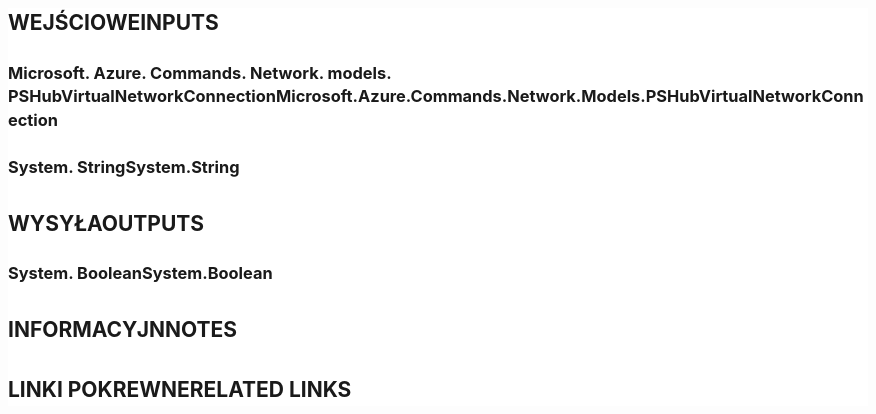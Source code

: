 ## <span data-ttu-id="f4d4d-147">WEJŚCIOWE</span><span class="sxs-lookup"><span data-stu-id="f4d4d-147">INPUTS</span></span>

### <span data-ttu-id="f4d4d-148">Microsoft. Azure. Commands. Network. models. PSHubVirtualNetworkConnection</span><span class="sxs-lookup"><span data-stu-id="f4d4d-148">Microsoft.Azure.Commands.Network.Models.PSHubVirtualNetworkConnection</span></span>

### <span data-ttu-id="f4d4d-149">System. String</span><span class="sxs-lookup"><span data-stu-id="f4d4d-149">System.String</span></span>

## <span data-ttu-id="f4d4d-150">WYSYŁA</span><span class="sxs-lookup"><span data-stu-id="f4d4d-150">OUTPUTS</span></span>

### <span data-ttu-id="f4d4d-151">System. Boolean</span><span class="sxs-lookup"><span data-stu-id="f4d4d-151">System.Boolean</span></span>

## <span data-ttu-id="f4d4d-152">INFORMACYJN</span><span class="sxs-lookup"><span data-stu-id="f4d4d-152">NOTES</span></span>

## <span data-ttu-id="f4d4d-153">LINKI POKREWNE</span><span class="sxs-lookup"><span data-stu-id="f4d4d-153">RELATED LINKS</span></span>
